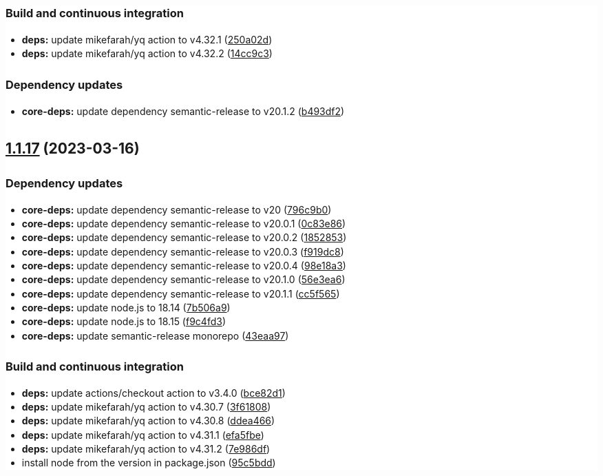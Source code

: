 
### Build and continuous integration

* **deps:** update mikefarah/yq action to v4.32.1 ([250a02d](https://github.com/DanySK/semantic-release-preconfigured-conventional-commits/commit/250a02d583e4aec69d7d4e349e8f98bfc8601b2b))
* **deps:** update mikefarah/yq action to v4.32.2 ([14cc9c3](https://github.com/DanySK/semantic-release-preconfigured-conventional-commits/commit/14cc9c3dc80512367bb8988cdc696cdfb1ff16e1))


### Dependency updates

* **core-deps:** update dependency semantic-release to v20.1.2 ([b493df2](https://github.com/DanySK/semantic-release-preconfigured-conventional-commits/commit/b493df2b5f1876b1fb3df6376cebd4fdb1481f18))

## [1.1.17](https://github.com/DanySK/semantic-release-preconfigured-conventional-commits/compare/1.1.16...1.1.17) (2023-03-16)


### Dependency updates

* **core-deps:** update dependency semantic-release to v20 ([796c9b0](https://github.com/DanySK/semantic-release-preconfigured-conventional-commits/commit/796c9b089d76509896424fc97effc10faf6cca03))
* **core-deps:** update dependency semantic-release to v20.0.1 ([0c83e86](https://github.com/DanySK/semantic-release-preconfigured-conventional-commits/commit/0c83e8630845aa4b05dc3383a91378830df5ac86))
* **core-deps:** update dependency semantic-release to v20.0.2 ([1852853](https://github.com/DanySK/semantic-release-preconfigured-conventional-commits/commit/18528531a3e8c374077c35321aaf7f470075758b))
* **core-deps:** update dependency semantic-release to v20.0.3 ([f919dc8](https://github.com/DanySK/semantic-release-preconfigured-conventional-commits/commit/f919dc83683b34521226311c2c3f036d05f181ae))
* **core-deps:** update dependency semantic-release to v20.0.4 ([98e18a3](https://github.com/DanySK/semantic-release-preconfigured-conventional-commits/commit/98e18a3f2f94e9ce1dfdb3bd7ef9cb2ad7267b59))
* **core-deps:** update dependency semantic-release to v20.1.0 ([56e3ea6](https://github.com/DanySK/semantic-release-preconfigured-conventional-commits/commit/56e3ea653706d1713a297fa0b227fed4e5a4b903))
* **core-deps:** update dependency semantic-release to v20.1.1 ([cc5f565](https://github.com/DanySK/semantic-release-preconfigured-conventional-commits/commit/cc5f565294c395f4b14f5b3b5e1649dfa70a60d9))
* **core-deps:** update node.js to 18.14 ([7b506a9](https://github.com/DanySK/semantic-release-preconfigured-conventional-commits/commit/7b506a9c85fd37465d1d1034ef54a0b4be31889b))
* **core-deps:** update node.js to 18.15 ([f9c4fd3](https://github.com/DanySK/semantic-release-preconfigured-conventional-commits/commit/f9c4fd3607824b8ac599c52a533ad53619910779))
* **core-deps:** update semantic-release monorepo ([43eaa97](https://github.com/DanySK/semantic-release-preconfigured-conventional-commits/commit/43eaa97f731ebf04557fac6f107ef34e199763ae))


### Build and continuous integration

* **deps:** update actions/checkout action to v3.4.0 ([bce82d1](https://github.com/DanySK/semantic-release-preconfigured-conventional-commits/commit/bce82d1baf030fa6d64413cfc0fe8dddcf72b9ed))
* **deps:** update mikefarah/yq action to v4.30.7 ([3f61808](https://github.com/DanySK/semantic-release-preconfigured-conventional-commits/commit/3f618085d37185b5558ee4a90c1e6df0b540e2ab))
* **deps:** update mikefarah/yq action to v4.30.8 ([ddea466](https://github.com/DanySK/semantic-release-preconfigured-conventional-commits/commit/ddea4661c4888bb2d679a472da374aab3a8cd96a))
* **deps:** update mikefarah/yq action to v4.31.1 ([efa5fbe](https://github.com/DanySK/semantic-release-preconfigured-conventional-commits/commit/efa5fbed21df8dc0cbdede49c6f8b0663658af26))
* **deps:** update mikefarah/yq action to v4.31.2 ([7e986df](https://github.com/DanySK/semantic-release-preconfigured-conventional-commits/commit/7e986dfd663b393f72a176c26ba5413773c1a6f4))
* install node from the version in package.json ([95c5bdd](https://github.com/DanySK/semantic-release-preconfigured-conventional-commits/commit/95c5bdd04d8c1b53069de2e7a630f51f1cf83117))